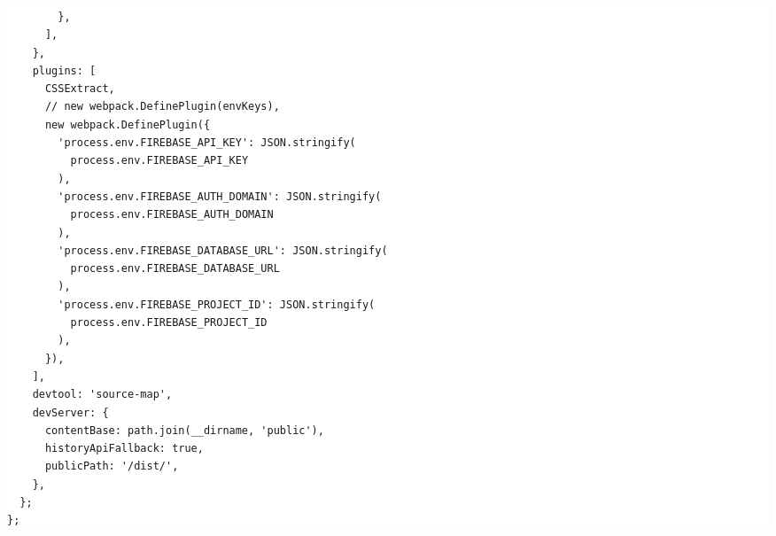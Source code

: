 ```
        },
      ],
    },
    plugins: [
      CSSExtract,
      // new webpack.DefinePlugin(envKeys),
      new webpack.DefinePlugin({
        'process.env.FIREBASE_API_KEY': JSON.stringify(
          process.env.FIREBASE_API_KEY
        ),
        'process.env.FIREBASE_AUTH_DOMAIN': JSON.stringify(
          process.env.FIREBASE_AUTH_DOMAIN
        ),
        'process.env.FIREBASE_DATABASE_URL': JSON.stringify(
          process.env.FIREBASE_DATABASE_URL
        ),
        'process.env.FIREBASE_PROJECT_ID': JSON.stringify(
          process.env.FIREBASE_PROJECT_ID
        ),
      }),
    ],
    devtool: 'source-map',
    devServer: {
      contentBase: path.join(__dirname, 'public'),
      historyApiFallback: true,
      publicPath: '/dist/',
    },
  };
};
```

